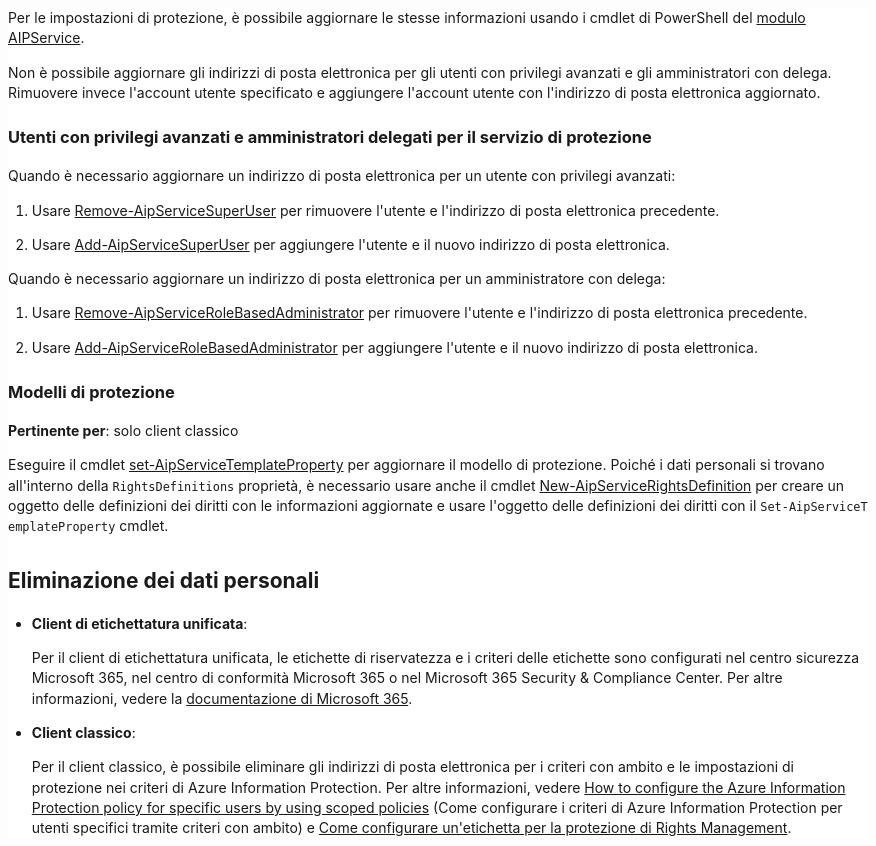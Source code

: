 Per le impostazioni di protezione, è possibile aggiornare le stesse informazioni usando i cmdlet di PowerShell del [modulo AIPService](/powershell/module/aipservice).

Non è possibile aggiornare gli indirizzi di posta elettronica per gli utenti con privilegi avanzati e gli amministratori con delega. Rimuovere invece l'account utente specificato e aggiungere l'account utente con l'indirizzo di posta elettronica aggiornato. 

### <a name="super-users-and-delegated-administrators-for-the-protection-service"></a>Utenti con privilegi avanzati e amministratori delegati per il servizio di protezione

Quando è necessario aggiornare un indirizzo di posta elettronica per un utente con privilegi avanzati:

1. Usare [Remove-AipServiceSuperUser](/powershell/module/aipservice/Remove-AipServiceSuperUser) per rimuovere l'utente e l'indirizzo di posta elettronica precedente.

2. Usare [Add-AipServiceSuperUser](/powershell/module/aipservice/Add-AipServiceSuperUser) per aggiungere l'utente e il nuovo indirizzo di posta elettronica.

Quando è necessario aggiornare un indirizzo di posta elettronica per un amministratore con delega:

1. Usare [Remove-AipServiceRoleBasedAdministrator](/powershell/module/aipservice/Remove-AipServiceRoleBasedAdministrator) per rimuovere l'utente e l'indirizzo di posta elettronica precedente.

2. Usare [Add-AipServiceRoleBasedAdministrator](/powershell/module/aipservice/Add-AipServiceRoleBasedAdministrator) per aggiungere l'utente e il nuovo indirizzo di posta elettronica.

### <a name="protection-templates"></a>Modelli di protezione

**Pertinente per**: solo client classico

Eseguire il cmdlet [set-AipServiceTemplateProperty](/powershell/module/aipservice/set-aipservicetemplateproperty) per aggiornare il modello di protezione. Poiché i dati personali si trovano all'interno della `RightsDefinitions` proprietà, è necessario usare anche il cmdlet [New-AipServiceRightsDefinition](/powershell/module/aipservice/new-aipservicerightsdefinition) per creare un oggetto delle definizioni dei diritti con le informazioni aggiornate e usare l'oggetto delle definizioni dei diritti con il `Set-AipServiceTemplateProperty` cmdlet.

## <a name="deleting-personal-data"></a>Eliminazione dei dati personali

- **Client di etichettatura unificata**:

    Per il client di etichettatura unificata, le etichette di riservatezza e i criteri delle etichette sono configurati nel centro sicurezza Microsoft 365, nel centro di conformità Microsoft 365 o nel Microsoft 365 Security & Compliance Center. Per altre informazioni, vedere la [documentazione di Microsoft 365](/microsoft-365/compliance/sensitivity-labels).

- **Client classico**:

    Per il client classico, è possibile eliminare gli indirizzi di posta elettronica per i criteri con ambito e le impostazioni di protezione nei criteri di Azure Information Protection. Per altre informazioni, vedere [How to configure the Azure Information Protection policy for specific users by using scoped policies](configure-policy-scope.md) (Come configurare i criteri di Azure Information Protection per utenti specifici tramite criteri con ambito) e [Come configurare un'etichetta per la protezione di Rights Management](configure-policy-protection.md). 
